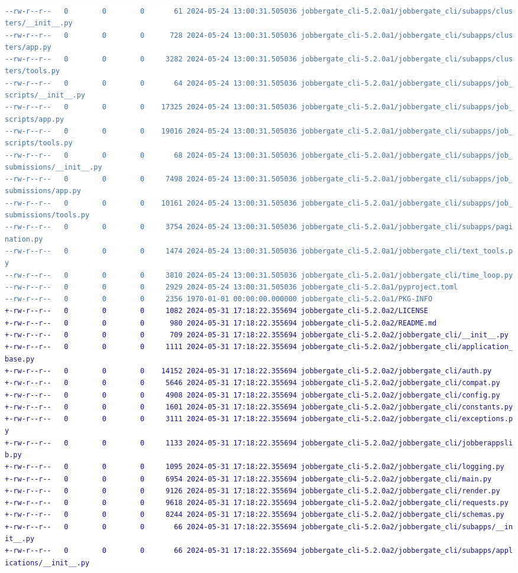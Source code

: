 ```diff
--rw-r--r--   0        0        0       61 2024-05-24 13:00:31.505036 jobbergate_cli-5.2.0a1/jobbergate_cli/subapps/clusters/__init__.py
--rw-r--r--   0        0        0      728 2024-05-24 13:00:31.505036 jobbergate_cli-5.2.0a1/jobbergate_cli/subapps/clusters/app.py
--rw-r--r--   0        0        0     3282 2024-05-24 13:00:31.505036 jobbergate_cli-5.2.0a1/jobbergate_cli/subapps/clusters/tools.py
--rw-r--r--   0        0        0       64 2024-05-24 13:00:31.505036 jobbergate_cli-5.2.0a1/jobbergate_cli/subapps/job_scripts/__init__.py
--rw-r--r--   0        0        0    17325 2024-05-24 13:00:31.505036 jobbergate_cli-5.2.0a1/jobbergate_cli/subapps/job_scripts/app.py
--rw-r--r--   0        0        0    19016 2024-05-24 13:00:31.505036 jobbergate_cli-5.2.0a1/jobbergate_cli/subapps/job_scripts/tools.py
--rw-r--r--   0        0        0       68 2024-05-24 13:00:31.505036 jobbergate_cli-5.2.0a1/jobbergate_cli/subapps/job_submissions/__init__.py
--rw-r--r--   0        0        0     7498 2024-05-24 13:00:31.505036 jobbergate_cli-5.2.0a1/jobbergate_cli/subapps/job_submissions/app.py
--rw-r--r--   0        0        0    10161 2024-05-24 13:00:31.505036 jobbergate_cli-5.2.0a1/jobbergate_cli/subapps/job_submissions/tools.py
--rw-r--r--   0        0        0     3754 2024-05-24 13:00:31.505036 jobbergate_cli-5.2.0a1/jobbergate_cli/subapps/pagination.py
--rw-r--r--   0        0        0     1474 2024-05-24 13:00:31.505036 jobbergate_cli-5.2.0a1/jobbergate_cli/text_tools.py
--rw-r--r--   0        0        0     3810 2024-05-24 13:00:31.505036 jobbergate_cli-5.2.0a1/jobbergate_cli/time_loop.py
--rw-r--r--   0        0        0     2929 2024-05-24 13:00:31.505036 jobbergate_cli-5.2.0a1/pyproject.toml
--rw-r--r--   0        0        0     2356 1970-01-01 00:00:00.000000 jobbergate_cli-5.2.0a1/PKG-INFO
+-rw-r--r--   0        0        0     1082 2024-05-31 17:18:22.355694 jobbergate_cli-5.2.0a2/LICENSE
+-rw-r--r--   0        0        0      980 2024-05-31 17:18:22.355694 jobbergate_cli-5.2.0a2/README.md
+-rw-r--r--   0        0        0      709 2024-05-31 17:18:22.355694 jobbergate_cli-5.2.0a2/jobbergate_cli/__init__.py
+-rw-r--r--   0        0        0     1111 2024-05-31 17:18:22.355694 jobbergate_cli-5.2.0a2/jobbergate_cli/application_base.py
+-rw-r--r--   0        0        0    14152 2024-05-31 17:18:22.355694 jobbergate_cli-5.2.0a2/jobbergate_cli/auth.py
+-rw-r--r--   0        0        0     5646 2024-05-31 17:18:22.355694 jobbergate_cli-5.2.0a2/jobbergate_cli/compat.py
+-rw-r--r--   0        0        0     4908 2024-05-31 17:18:22.355694 jobbergate_cli-5.2.0a2/jobbergate_cli/config.py
+-rw-r--r--   0        0        0     1601 2024-05-31 17:18:22.355694 jobbergate_cli-5.2.0a2/jobbergate_cli/constants.py
+-rw-r--r--   0        0        0     3111 2024-05-31 17:18:22.355694 jobbergate_cli-5.2.0a2/jobbergate_cli/exceptions.py
+-rw-r--r--   0        0        0     1133 2024-05-31 17:18:22.355694 jobbergate_cli-5.2.0a2/jobbergate_cli/jobberappslib.py
+-rw-r--r--   0        0        0     1095 2024-05-31 17:18:22.355694 jobbergate_cli-5.2.0a2/jobbergate_cli/logging.py
+-rw-r--r--   0        0        0     6954 2024-05-31 17:18:22.355694 jobbergate_cli-5.2.0a2/jobbergate_cli/main.py
+-rw-r--r--   0        0        0     9126 2024-05-31 17:18:22.355694 jobbergate_cli-5.2.0a2/jobbergate_cli/render.py
+-rw-r--r--   0        0        0     9618 2024-05-31 17:18:22.355694 jobbergate_cli-5.2.0a2/jobbergate_cli/requests.py
+-rw-r--r--   0        0        0     8244 2024-05-31 17:18:22.355694 jobbergate_cli-5.2.0a2/jobbergate_cli/schemas.py
+-rw-r--r--   0        0        0       66 2024-05-31 17:18:22.355694 jobbergate_cli-5.2.0a2/jobbergate_cli/subapps/__init__.py
+-rw-r--r--   0        0        0       66 2024-05-31 17:18:22.355694 jobbergate_cli-5.2.0a2/jobbergate_cli/subapps/applications/__init__.py
```